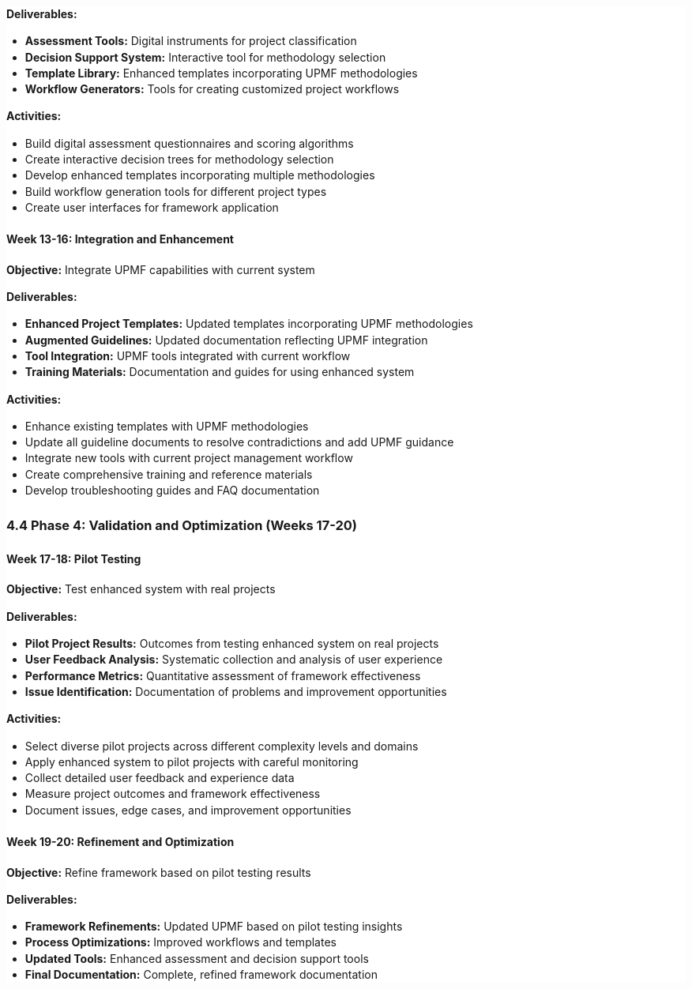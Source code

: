 **Deliverables:**
- **Assessment Tools:** Digital instruments for project classification
- **Decision Support System:** Interactive tool for methodology selection
- **Template Library:** Enhanced templates incorporating UPMF methodologies
- **Workflow Generators:** Tools for creating customized project workflows

**Activities:**
- Build digital assessment questionnaires and scoring algorithms
- Create interactive decision trees for methodology selection
- Develop enhanced templates incorporating multiple methodologies
- Build workflow generation tools for different project types
- Create user interfaces for framework application

#### **Week 13-16: Integration and Enhancement**
**Objective:** Integrate UPMF capabilities with current system

**Deliverables:**
- **Enhanced Project Templates:** Updated templates incorporating UPMF methodologies
- **Augmented Guidelines:** Updated documentation reflecting UPMF integration
- **Tool Integration:** UPMF tools integrated with current workflow
- **Training Materials:** Documentation and guides for using enhanced system

**Activities:**
- Enhance existing templates with UPMF methodologies
- Update all guideline documents to resolve contradictions and add UPMF guidance
- Integrate new tools with current project management workflow
- Create comprehensive training and reference materials
- Develop troubleshooting guides and FAQ documentation

### 4.4 Phase 4: Validation and Optimization (Weeks 17-20)

#### **Week 17-18: Pilot Testing**
**Objective:** Test enhanced system with real projects

**Deliverables:**
- **Pilot Project Results:** Outcomes from testing enhanced system on real projects
- **User Feedback Analysis:** Systematic collection and analysis of user experience
- **Performance Metrics:** Quantitative assessment of framework effectiveness
- **Issue Identification:** Documentation of problems and improvement opportunities

**Activities:**
- Select diverse pilot projects across different complexity levels and domains
- Apply enhanced system to pilot projects with careful monitoring
- Collect detailed user feedback and experience data
- Measure project outcomes and framework effectiveness
- Document issues, edge cases, and improvement opportunities

#### **Week 19-20: Refinement and Optimization**
**Objective:** Refine framework based on pilot testing results

**Deliverables:**
- **Framework Refinements:** Updated UPMF based on pilot testing insights
- **Process Optimizations:** Improved workflows and templates
- **Updated Tools:** Enhanced assessment and decision support tools
- **Final Documentation:** Complete, refined framework documentation
